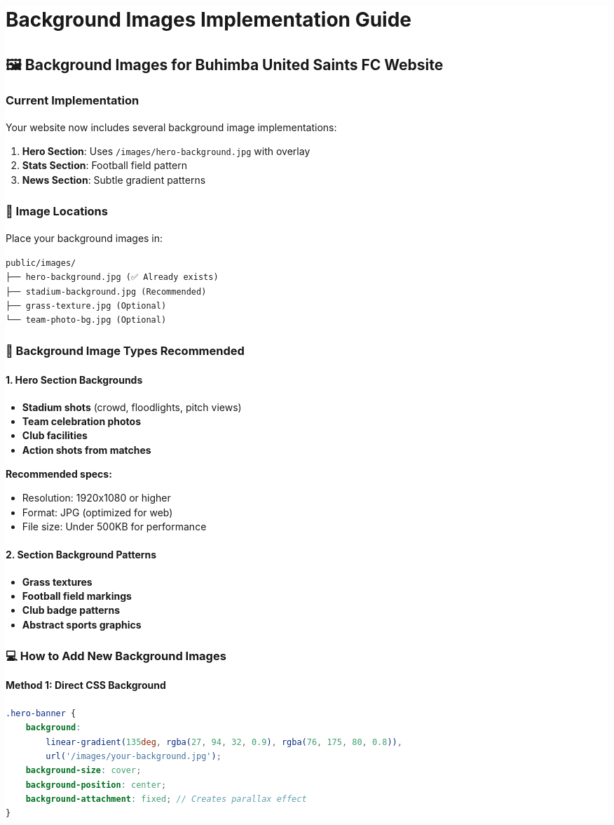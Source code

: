 # Background Images Implementation Guide

## 🖼️ **Background Images for Buhimba United Saints FC Website**

### **Current Implementation**

Your website now includes several background image implementations:

1. **Hero Section**: Uses `/images/hero-background.jpg` with overlay
2. **Stats Section**: Football field pattern
3. **News Section**: Subtle gradient patterns

### **📁 Image Locations**

Place your background images in:
```
public/images/
├── hero-background.jpg (✅ Already exists)
├── stadium-background.jpg (Recommended)
├── grass-texture.jpg (Optional)
└── team-photo-bg.jpg (Optional)
```

### **🎨 Background Image Types Recommended**

#### **1. Hero Section Backgrounds**
- **Stadium shots** (crowd, floodlights, pitch views)
- **Team celebration photos**
- **Club facilities**
- **Action shots from matches**

**Recommended specs:**
- Resolution: 1920x1080 or higher
- Format: JPG (optimized for web)
- File size: Under 500KB for performance

#### **2. Section Background Patterns**
- **Grass textures**
- **Football field markings**
- **Club badge patterns**
- **Abstract sports graphics**

### **💻 How to Add New Background Images**

#### **Method 1: Direct CSS Background**
```scss
.hero-banner {
    background: 
        linear-gradient(135deg, rgba(27, 94, 32, 0.9), rgba(76, 175, 80, 0.8)),
        url('/images/your-background.jpg');
    background-size: cover;
    background-position: center;
    background-attachment: fixed; // Creates parallax effect
}
```
